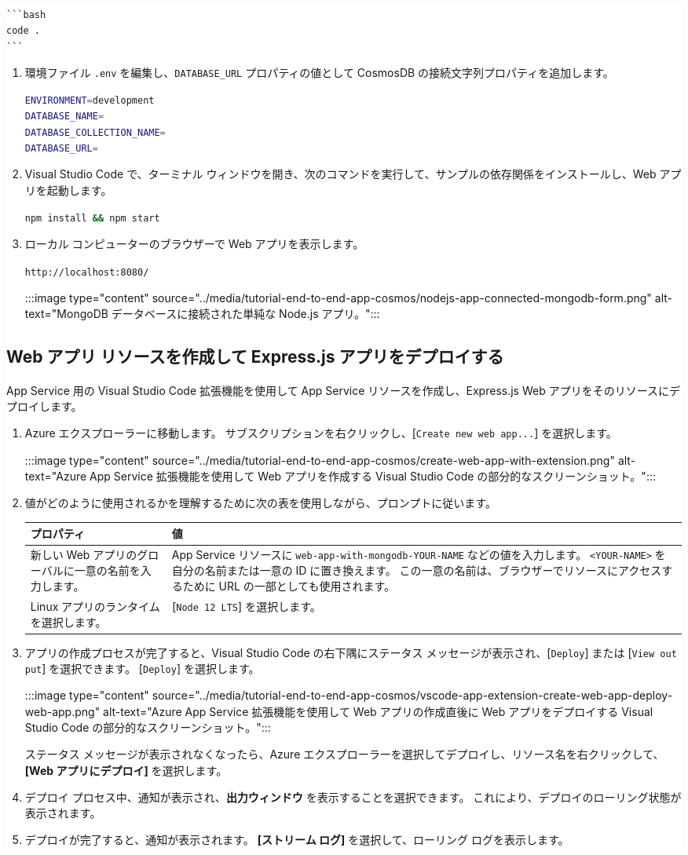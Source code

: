     ```bash
    code .
    ```

1. 環境ファイル `.env` を編集し、`DATABASE_URL` プロパティの値として CosmosDB の接続文字列プロパティを追加します。 

    ```bash
    ENVIRONMENT=development
    DATABASE_NAME=
    DATABASE_COLLECTION_NAME=
    DATABASE_URL=
    ```

1. Visual Studio Code で、ターミナル ウィンドウを開き、次のコマンドを実行して、サンプルの依存関係をインストールし、Web アプリを起動します。

    ```bash
    npm install && npm start
    ```

1. ローカル コンピューターのブラウザーで Web アプリを表示します。

    ```url
    http://localhost:8080/
    ```

    :::image type="content" source="../media/tutorial-end-to-end-app-cosmos/nodejs-app-connected-mongodb-form.png" alt-text="MongoDB データベースに接続された単純な Node.js アプリ。":::

## <a name="create-web-app-resource-and-deploy-expressjs-app"></a>Web アプリ リソースを作成して Express.js アプリをデプロイする

App Service 用の Visual Studio Code 拡張機能を使用して App Service リソースを作成し、Express.js Web アプリをそのリソースにデプロイします。

1. Azure エクスプローラーに移動します。 サブスクリプションを右クリックし、[`Create new web app...`] を選択します。

    :::image type="content" source="../media/tutorial-end-to-end-app-cosmos/create-web-app-with-extension.png" alt-text="Azure App Service 拡張機能を使用して Web アプリを作成する Visual Studio Code の部分的なスクリーンショット。":::

1. 値がどのように使用されるかを理解するために次の表を使用しながら、プロンプトに従います。

    |プロパティ|値|
    |--|--|
    |新しい Web アプリのグローバルに一意の名前を入力します。| App Service リソースに `web-app-with-mongodb-YOUR-NAME` などの値を入力します。 `<YOUR-NAME>` を自分の名前または一意の ID に置き換えます。 この一意の名前は、ブラウザーでリソースにアクセスするために URL の一部としても使用されます。|
    |Linux アプリのランタイムを選択します。|[`Node 12 LTS`] を選択します。|

1. アプリの作成プロセスが完了すると、Visual Studio Code の右下隅にステータス メッセージが表示され、[`Deploy`] または [`View output`] を選択できます。 [`Deploy`] を選択します。

    :::image type="content" source="../media/tutorial-end-to-end-app-cosmos/vscode-app-extension-create-web-app-deploy-web-app.png" alt-text="Azure App Service 拡張機能を使用して Web アプリの作成直後に Web アプリをデプロイする Visual Studio Code の部分的なスクリーンショット。":::

    ステータス メッセージが表示されなくなったら、Azure エクスプローラーを選択してデプロイし、リソース名を右クリックして、 **[Web アプリにデプロイ]** を選択します。

1. デプロイ プロセス中、通知が表示され、**出力ウィンドウ** を表示することを選択できます。  これにより、デプロイのローリング状態が表示されます。 

1. デプロイが完了すると、通知が表示されます。 **[ストリーム ログ]** を選択して、ローリング ログを表示します。 
